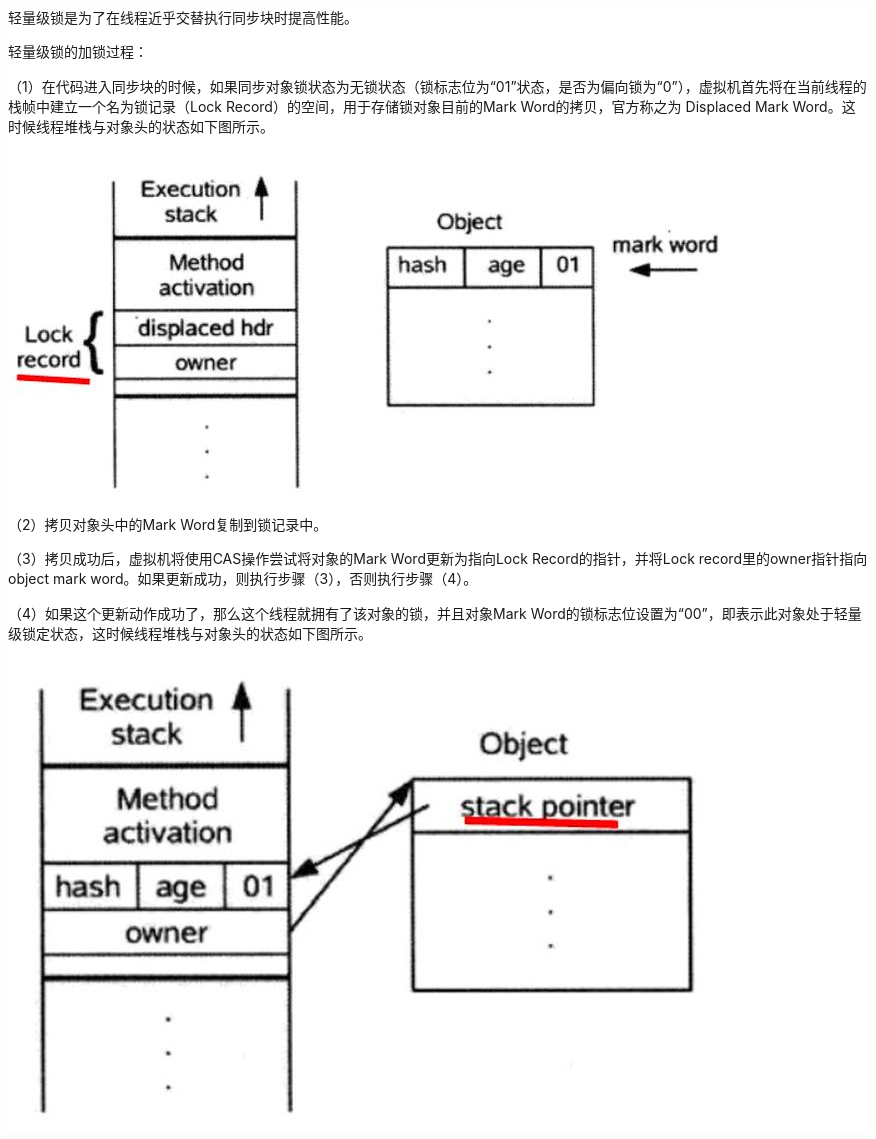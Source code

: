 轻量级锁是为了在线程近乎交替执行同步块时提高性能。

轻量级锁的加锁过程：

（1）在代码进入同步块的时候，如果同步对象锁状态为无锁状态（锁标志位为“01”状态，是否为偏向锁为“0”），虚拟机首先将在当前线程的栈帧中建立一个名为锁记录（Lock Record）的空间，用于存储锁对象目前的Mark Word的拷贝，官方称之为 Displaced Mark Word。这时候线程堆栈与对象头的状态如下图所示。

![](_v_images/20210404195521790_1874218130.png)


（2）拷贝对象头中的Mark Word复制到锁记录中。

（3）拷贝成功后，虚拟机将使用CAS操作尝试将对象的Mark Word更新为指向Lock Record的指针，并将Lock record里的owner指针指向object mark word。如果更新成功，则执行步骤（3），否则执行步骤（4）。

（4）如果这个更新动作成功了，那么这个线程就拥有了该对象的锁，并且对象Mark Word的锁标志位设置为“00”，即表示此对象处于轻量级锁定状态，这时候线程堆栈与对象头的状态如下图所示。

![](_v_images/20210404195533152_1100381746.png)
